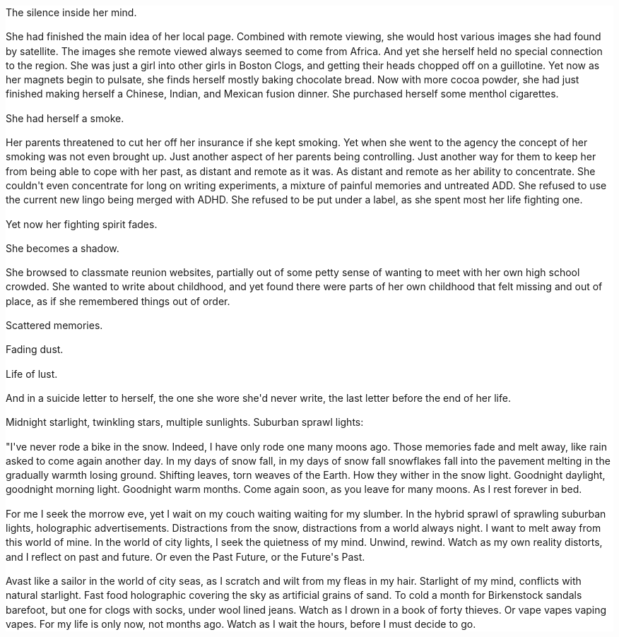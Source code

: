 The silence inside her mind.

She had finished the main idea of her local page. Combined with remote viewing, she would host various images she had found by satellite. The images she remote viewed always seemed to come from Africa. And yet she herself held no special connection to the region. She was just a girl into other girls in Boston Clogs, and getting their heads chopped off on a guillotine. Yet now as her magnets begin to pulsate, she finds herself mostly baking chocolate bread. Now with more cocoa powder, she had just finished making herself a Chinese, Indian, and Mexican fusion dinner. She purchased herself some menthol cigarettes.

She had herself a smoke.

Her parents threatened to cut her off her insurance if she kept smoking. Yet when she went to the agency the concept of her smoking was not even brought up. Just another aspect of her parents being controlling. Just another way for them to keep her from being able to cope with her past, as distant and remote as it was. As distant and remote as her ability to concentrate. She couldn't even concentrate for long on writing experiments, a mixture of painful memories and untreated ADD. She refused to use the current new lingo being merged with ADHD. She refused to be put under a label, as she spent most her life fighting one.

Yet now her fighting spirit fades.

She becomes a shadow.

She browsed to classmate reunion websites, partially out of some petty sense of wanting to meet with her own high school crowded. She wanted to write about childhood, and yet found there were parts of her own childhood that felt missing and out of place, as if she remembered things out of order.

Scattered memories.

Fading dust.

Life of lust.

And in a suicide letter to herself, the one she wore she'd never write, the last letter before the end of her life.

Midnight starlight, twinkling stars, multiple sunlights. Suburban sprawl lights:

"I've never rode a bike in the snow. Indeed, I have only rode one many moons ago. Those memories fade and melt away, like rain asked to come again another day. In my days of snow fall, in my days of snow fall snowflakes fall into the pavement melting in the gradually warmth losing ground. Shifting leaves, torn weaves of the Earth. How they wither in the snow light. Goodnight daylight, goodnight morning light. Goodnight warm months. Come again soon, as you leave for many moons. As I rest forever in bed.

For me I seek the morrow eve, yet I wait on my couch waiting waiting for my slumber. In the hybrid sprawl of sprawling suburban lights, holographic advertisements. Distractions from the snow, distractions from a world always night. I want to melt away from this world of mine. In the world of city lights, I seek the quietness of my mind. Unwind, rewind. Watch as my own reality distorts, and I reflect on past and future. Or even the Past Future, or the Future's Past.

Avast like a sailor in the world of city seas, as I scratch and wilt from my fleas in my hair. Starlight of my mind, conflicts with natural starlight. Fast food holographic covering the sky as artificial grains of sand. To cold a month for Birkenstock sandals barefoot, but one for clogs with socks, under wool lined jeans. Watch as I drown in a book of forty thieves. Or vape vapes vaping vapes. For my life is only now, not months ago. Watch as I wait the hours, before I must decide to go.
